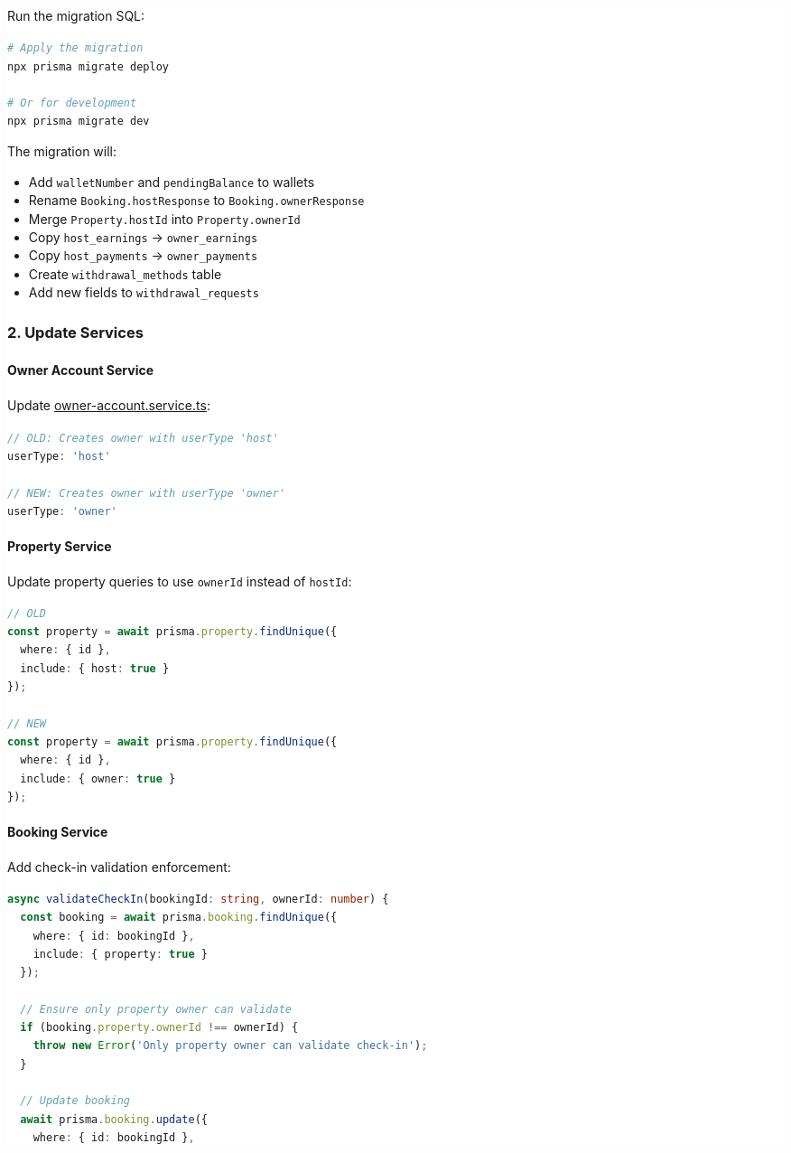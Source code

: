 Run the migration SQL:

```bash
# Apply the migration
npx prisma migrate deploy

# Or for development
npx prisma migrate dev
```

The migration will:
- Add `walletNumber` and `pendingBalance` to wallets
- Rename `Booking.hostResponse` to `Booking.ownerResponse`
- Merge `Property.hostId` into `Property.ownerId`
- Copy `host_earnings` → `owner_earnings`
- Copy `host_payments` → `owner_payments`
- Create `withdrawal_methods` table
- Add new fields to `withdrawal_requests`

### 2. **Update Services**

#### Owner Account Service
Update [owner-account.service.ts](../src/services/owner-account.service.ts):

```typescript
// OLD: Creates owner with userType 'host'
userType: 'host'

// NEW: Creates owner with userType 'owner'
userType: 'owner'
```

#### Property Service
Update property queries to use `ownerId` instead of `hostId`:

```typescript
// OLD
const property = await prisma.property.findUnique({
  where: { id },
  include: { host: true }
});

// NEW
const property = await prisma.property.findUnique({
  where: { id },
  include: { owner: true }
});
```

#### Booking Service
Add check-in validation enforcement:

```typescript
async validateCheckIn(bookingId: string, ownerId: number) {
  const booking = await prisma.booking.findUnique({
    where: { id: bookingId },
    include: { property: true }
  });

  // Ensure only property owner can validate
  if (booking.property.ownerId !== ownerId) {
    throw new Error('Only property owner can validate check-in');
  }

  // Update booking
  await prisma.booking.update({
    where: { id: bookingId },
```